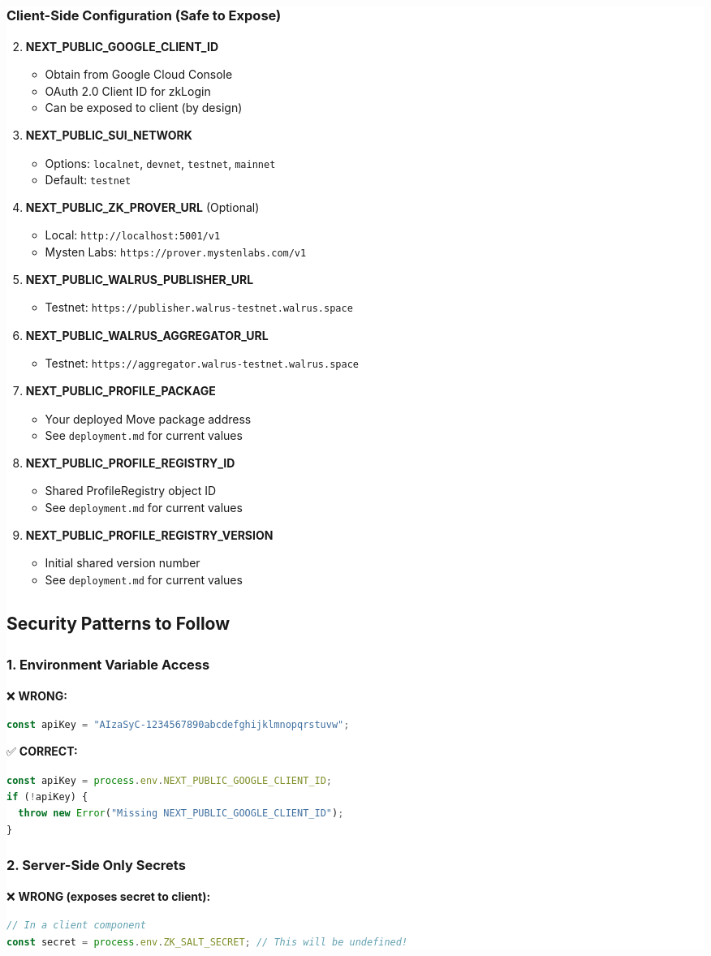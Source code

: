 ### Client-Side Configuration (Safe to Expose)

2. **NEXT_PUBLIC_GOOGLE_CLIENT_ID**
   - Obtain from Google Cloud Console
   - OAuth 2.0 Client ID for zkLogin
   - Can be exposed to client (by design)

3. **NEXT_PUBLIC_SUI_NETWORK**
   - Options: `localnet`, `devnet`, `testnet`, `mainnet`
   - Default: `testnet`

4. **NEXT_PUBLIC_ZK_PROVER_URL** (Optional)
   - Local: `http://localhost:5001/v1`
   - Mysten Labs: `https://prover.mystenlabs.com/v1`

5. **NEXT_PUBLIC_WALRUS_PUBLISHER_URL**
   - Testnet: `https://publisher.walrus-testnet.walrus.space`

6. **NEXT_PUBLIC_WALRUS_AGGREGATOR_URL**
   - Testnet: `https://aggregator.walrus-testnet.walrus.space`

7. **NEXT_PUBLIC_PROFILE_PACKAGE**
   - Your deployed Move package address
   - See `deployment.md` for current values

8. **NEXT_PUBLIC_PROFILE_REGISTRY_ID**
   - Shared ProfileRegistry object ID
   - See `deployment.md` for current values

9. **NEXT_PUBLIC_PROFILE_REGISTRY_VERSION**
   - Initial shared version number
   - See `deployment.md` for current values

## Security Patterns to Follow

### 1. Environment Variable Access

❌ **WRONG:**
```typescript
const apiKey = "AIzaSyC-1234567890abcdefghijklmnopqrstuvw";
```

✅ **CORRECT:**
```typescript
const apiKey = process.env.NEXT_PUBLIC_GOOGLE_CLIENT_ID;
if (!apiKey) {
  throw new Error("Missing NEXT_PUBLIC_GOOGLE_CLIENT_ID");
}
```

### 2. Server-Side Only Secrets

❌ **WRONG (exposes secret to client):**
```typescript
// In a client component
const secret = process.env.ZK_SALT_SECRET; // This will be undefined!
```
